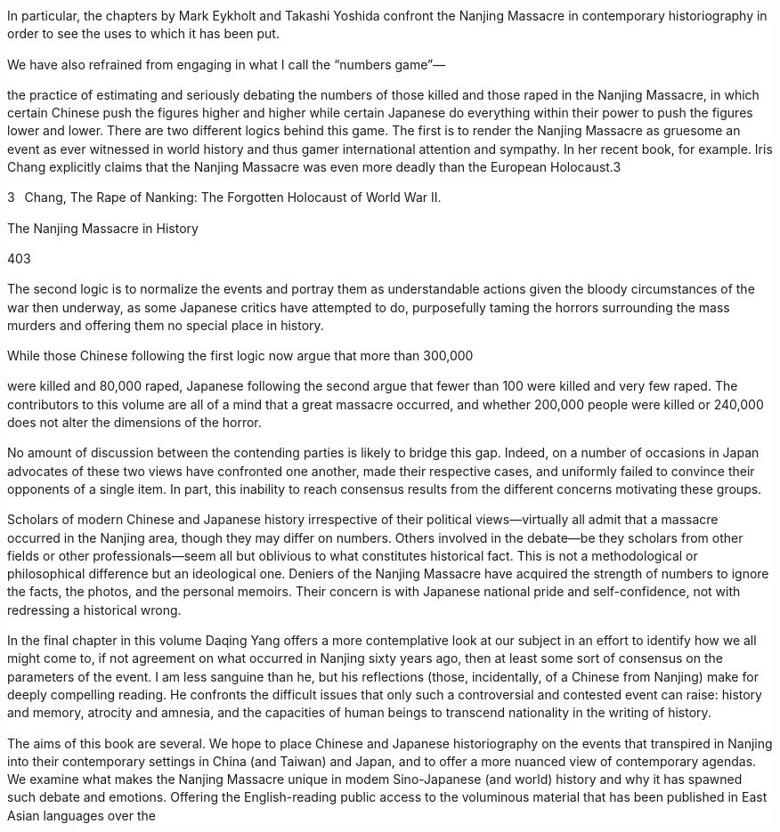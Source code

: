 In particular, the chapters by Mark Eykholt and Takashi Yoshida confront the Nanjing Massacre in contemporary historiography in order to see the uses to which it has been put. 

We have also refrained from engaging in what I call the “numbers game”—

the practice of estimating and seriously debating the numbers of those killed and those raped in the Nanjing Massacre, in which certain Chinese push the figures higher and higher while certain Japanese do everything within their power to push the figures lower and lower. There are two different logics behind this game. The first is to render the Nanjing Massacre as gruesome an event as ever witnessed in world history and thus gamer international attention and sympathy. In her recent book, for example. Iris Chang explicitly claims that the Nanjing Massacre was even more deadly than the European Holocaust.3 

3  Chang, The Rape of Nanking: The Forgotten Holocaust of World War II. 

The Nanjing Massacre in History

403

The second logic is to normalize the events and portray them as understandable actions given the bloody circumstances of the war then underway, as some Japanese critics have attempted to do, purposefully taming the horrors surrounding the mass murders and offering them no special place in history. 

While those Chinese following the first logic now argue that more than 300,000 

were killed and 80,000 raped, Japanese following the second argue that fewer than 100 were killed and very few raped. The contributors to this volume are all of a mind that a great massacre occurred, and whether 200,000 people were killed or 240,000 does not alter the dimensions of the horror. 

No amount of discussion between the contending parties is likely to bridge this gap. Indeed, on a number of occasions in Japan advocates of these two views have confronted one another, made their respective cases, and uniformly failed to convince their opponents of a single item. In part, this inability to reach consensus results from the different concerns motivating these groups. 

Scholars of modern Chinese and Japanese history irrespective of their political views—virtually all admit that a massacre occurred in the Nanjing area, though they may differ on numbers. Others involved in the debate—be they scholars from other fields or other professionals—seem all but oblivious to what constitutes historical fact. This is not a methodological or philosophical difference but an ideological one. Deniers of the Nanjing Massacre have acquired the strength of numbers to ignore the facts, the photos, and the personal memoirs. Their concern is with Japanese national pride and self-confidence, not with redressing a historical wrong. 

In the final chapter in this volume Daqing Yang offers a more contemplative look at our subject in an effort to identify how we all might come to, if not agreement on what occurred in Nanjing sixty years ago, then at least some sort of consensus on the parameters of the event. I am less sanguine than he, but his reflections \(those, incidentally, of a Chinese from Nanjing\) make for deeply compelling reading. He confronts the difficult issues that only such a controversial and contested event can raise: history and memory, atrocity and amnesia, and the capacities of human beings to transcend nationality in the writing of history. 

The aims of this book are several. We hope to place Chinese and Japanese historiography on the events that transpired in Nanjing into their contemporary settings in China \(and Taiwan\)  and Japan, and to offer a more nuanced view of contemporary agendas. We examine what makes the Nanjing Massacre unique in modem Sino-Japanese \(and world\) history and why it has spawned such debate and emotions. Offering the English-reading public access to the voluminous material that has been published in East Asian languages over the 

